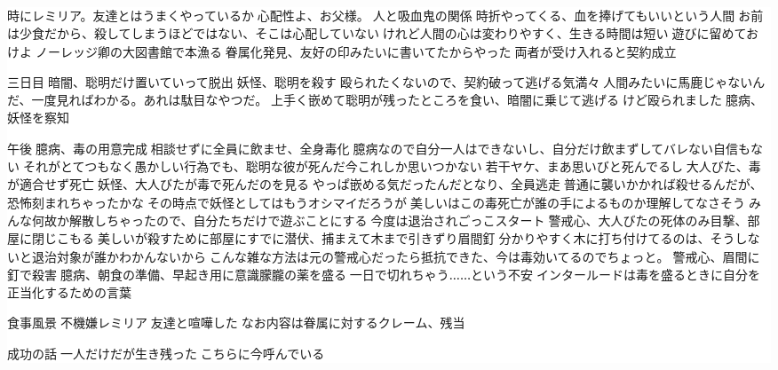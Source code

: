 時にレミリア。友達とはうまくやっているか
    心配性よ、お父様。
人と吸血鬼の関係
    時折やってくる、血を捧げてもいいという人間
    お前は少食だから、殺してしまうほどではない、そこは心配していない
    けれど人間の心は変わりやすく、生きる時間は短い
    遊びに留めておけよ
ノーレッジ卿の大図書館で本漁る
    眷属化発見、友好の印みたいに書いてたからやった
    両者が受け入れると契約成立



三日目
暗闇、聡明だけ置いていって脱出
妖怪、聡明を殺す
    殴られたくないので、契約破って逃げる気満々
    人間みたいに馬鹿じゃないんだ、一度見ればわかる。あれは駄目なやつだ。
    上手く嵌めて聡明が残ったところを食い、暗闇に乗じて逃げる
    けど殴られました
臆病、妖怪を察知

午後
臆病、毒の用意完成
相談せずに全員に飲ませ、全身毒化
    臆病なので自分一人はできないし、自分だけ飲まずしてバレない自信もない
    それがとてつもなく愚かしい行為でも、聡明な彼が死んだ今これしか思いつかない
    若干ヤケ、まあ思いびと死んでるし
大人びた、毒が適合せず死亡
    妖怪、大人びたが毒で死んだのを見る
    やっぱ嵌める気だったんだとなり、全員逃走
    普通に襲いかかれば殺せるんだが、恐怖刻まれちゃったかな
    その時点で妖怪としてはもうオシマイだろうが
        美しいはこの毒死亡が誰の手によるものか理解してなさそう
    みんな何故か解散しちゃったので、自分たちだけで遊ぶことにする
    今度は退治されごっこスタート
警戒心、大人びたの死体のみ目撃、部屋に閉じこもる
    美しいが殺すために部屋にすでに潜伏、捕まえて木まで引きずり眉間釘
    分かりやすく木に打ち付けてるのは、そうしないと退治対象が誰かわかんないから
    こんな雑な方法は元の警戒心だったら抵抗できた、今は毒効いてるのでちょっと。
警戒心、眉間に釘で殺害
臆病、朝食の準備、早起き用に意識朦朧の薬を盛る
    一日で切れちゃう……という不安
    インタールードは毒を盛るときに自分を正当化するための言葉


食事風景
不機嫌レミリア
    友達と喧嘩した
    なお内容は眷属に対するクレーム、残当

成功の話
一人だけだが生き残った
こちらに今呼んでいる
